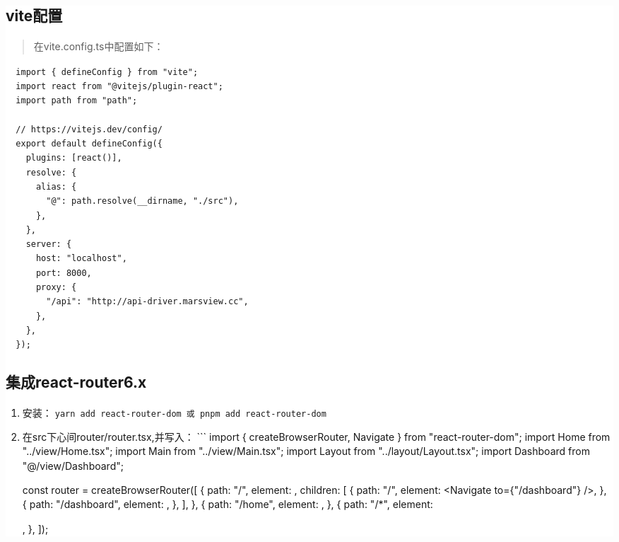 ## vite配置
> 在vite.config.ts中配置如下：
  ```
    import { defineConfig } from "vite";
    import react from "@vitejs/plugin-react";
    import path from "path";

    // https://vitejs.dev/config/
    export default defineConfig({
      plugins: [react()],
      resolve: {
        alias: {
          "@": path.resolve(__dirname, "./src"),
        },
      },
      server: {
        host: "localhost",
        port: 8000,
        proxy: {
          "/api": "http://api-driver.marsview.cc",
        },
      },
    });
  ```

## 集成react-router6.x
  1. 安装：
    ```
      yarn add react-router-dom 或
      pnpm add react-router-dom
    ```
  2. 在src下心间router/router.tsx,并写入：
    ```
      import { createBrowserRouter, Navigate } from "react-router-dom";
      import Home from "../view/Home.tsx";
      import Main from "../view/Main.tsx";
      import Layout from "../layout/Layout.tsx";
      import Dashboard from "@/view/Dashboard";

      const router = createBrowserRouter([
        {
          path: "/",
          element: <Layout />,
          children: [
            {
              path: "/",
              element: <Navigate to={"/dashboard"} />,
            },
            {
              path: "/dashboard",
              element: <Dashboard />,
            },
          ],
        },
        {
          path: "/home",
          element: <Home />,
        },
        {
          path: "/*",
          element: <Main />,
        },
      ]);
